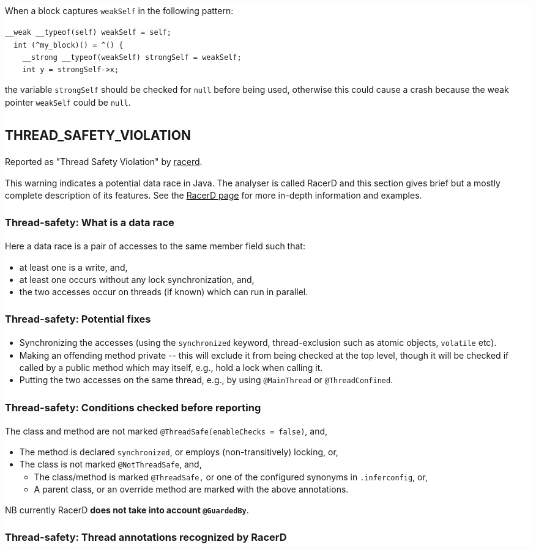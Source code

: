 When a block captures `weakSelf` in the following pattern:

```
__weak __typeof(self) weakSelf = self;
  int (^my_block)() = ^() {
    __strong __typeof(weakSelf) strongSelf = weakSelf;
    int y = strongSelf->x;
```

the variable `strongSelf` should be checked for `null` before being used,
otherwise this could cause a crash because the weak pointer `weakSelf` could be
`null`.

## THREAD_SAFETY_VIOLATION

Reported as "Thread Safety Violation" by [racerd](/docs/checker-racerd).

This warning indicates a potential data race in Java. The analyser is called
RacerD and this section gives brief but a mostly complete description of its
features. See the [RacerD page](/docs/checker-racerd) for more in-depth information and
examples.

### Thread-safety: What is a data race

Here a data race is a pair of accesses to the same member field such that:

- at least one is a write, and,
- at least one occurs without any lock synchronization, and,
- the two accesses occur on threads (if known) which can run in parallel.

### Thread-safety: Potential fixes

- Synchronizing the accesses (using the `synchronized` keyword, thread-exclusion
  such as atomic objects, `volatile` etc).
- Making an offending method private -- this will exclude it from being checked
  at the top level, though it will be checked if called by a public method which
  may itself, e.g., hold a lock when calling it.
- Putting the two accesses on the same thread, e.g., by using `@MainThread` or
  `@ThreadConfined`.

### Thread-safety: Conditions checked before reporting

The class and method are not marked `@ThreadSafe(enableChecks = false)`, and,

- The method is declared `synchronized`, or employs (non-transitively) locking,
  or,
- The class is not marked `@NotThreadSafe`, and,
  - The class/method is marked `@ThreadSafe,` or one of the configured synonyms
    in `.inferconfig`, or,
  - A parent class, or an override method are marked with the above annotations.

NB currently RacerD **does not take into account `@GuardedBy`**.

### Thread-safety: Thread annotations recognized by RacerD
